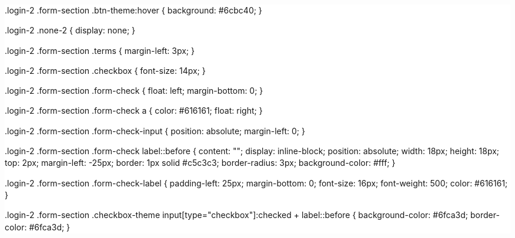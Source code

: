 .login-2 .form-section .btn-theme:hover {
    background: #6cbc40;
}

.login-2 .none-2 {
    display: none;
}

.login-2 .form-section .terms {
    margin-left: 3px;
}

.login-2 .form-section .checkbox {
    font-size: 14px;
}

.login-2 .form-section .form-check {
    float: left;
    margin-bottom: 0;
}

.login-2 .form-section .form-check a {
    color: #616161;
    float: right;
}

.login-2 .form-section .form-check-input {
    position: absolute;
    margin-left: 0;
}

.login-2 .form-section .form-check label::before {
    content: "";
    display: inline-block;
    position: absolute;
    width: 18px;
    height: 18px;
    top: 2px;
    margin-left: -25px;
    border: 1px solid #c5c3c3;
    border-radius: 3px;
    background-color: #fff;
}

.login-2 .form-section .form-check-label {
    padding-left: 25px;
    margin-bottom: 0;
    font-size: 16px;
    font-weight: 500;
    color: #616161;
}

.login-2 .form-section .checkbox-theme input[type="checkbox"]:checked + label::before {
    background-color: #6fca3d;
    border-color: #6fca3d;
}

